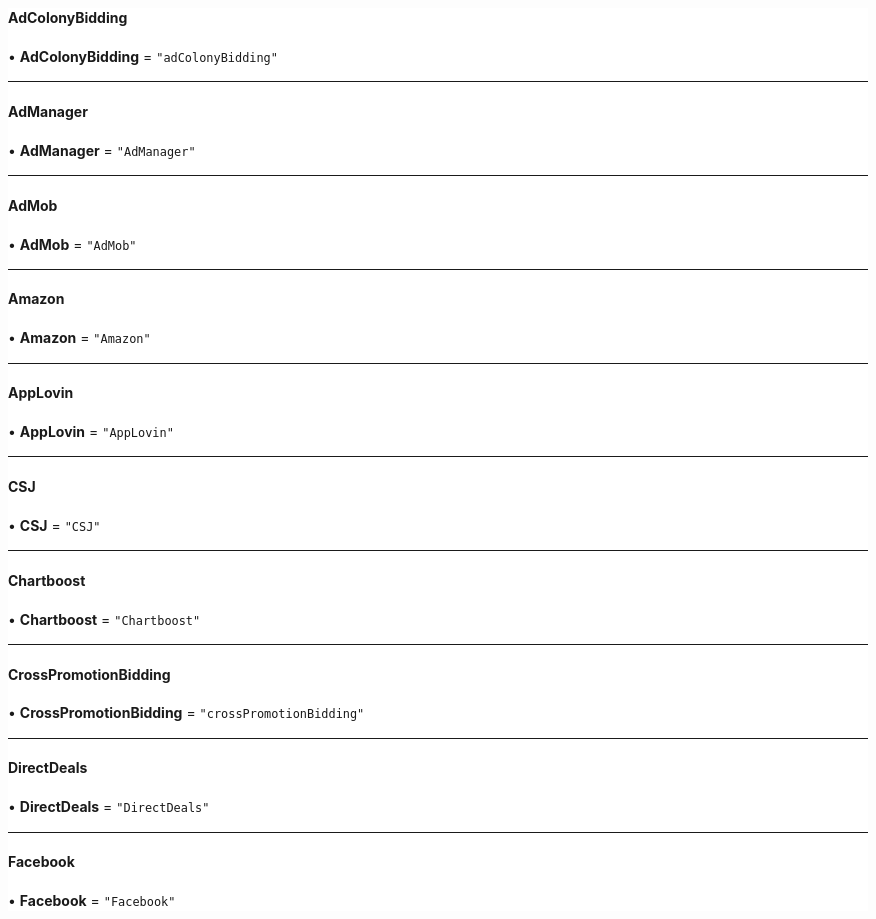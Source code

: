 #### AdColonyBidding

• **AdColonyBidding** = ``"adColonyBidding"``

___

#### AdManager

• **AdManager** = ``"AdManager"``

___

#### AdMob

• **AdMob** = ``"AdMob"``

___

#### Amazon

• **Amazon** = ``"Amazon"``

___

#### AppLovin

• **AppLovin** = ``"AppLovin"``

___

#### CSJ

• **CSJ** = ``"CSJ"``

___

#### Chartboost

• **Chartboost** = ``"Chartboost"``

___

#### CrossPromotionBidding

• **CrossPromotionBidding** = ``"crossPromotionBidding"``

___

#### DirectDeals

• **DirectDeals** = ``"DirectDeals"``

___

#### Facebook

• **Facebook** = ``"Facebook"``

